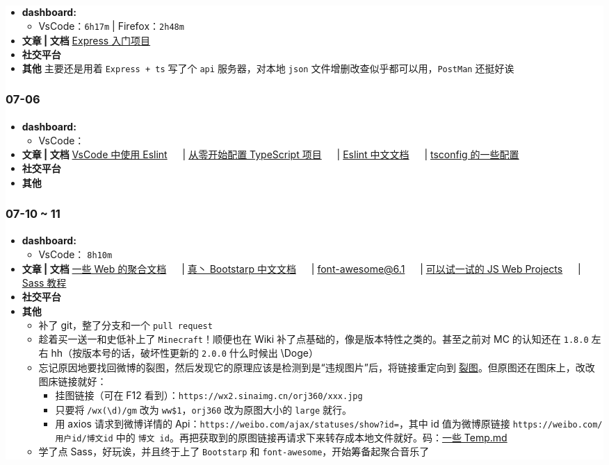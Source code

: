 - **dashboard:**
  - VsCode：`6h17m` | Firefox：`2h48m`
- **文章 | 文档**
  [Express 入门项目](https://juejin.cn/post/7022539322670710798)
- **社交平台**
- **其他**
  主要还是用着 `Express + ts` 写了个 `api` 服务器，对本地 `json` 文件增删改查似乎都可以用，`PostMan` 还挺好诶

### 07-06

- **dashboard:**
  - VsCode：
- **文章 | 文档**
  [VsCode 中使用 Eslint](https://www.cnblogs.com/Jamie1032797633/p/11125786.html) &emsp; | [从零开始配置 TypeScript 项目](https://juejin.cn/post/6856410900577026061) &emsp; | [Eslint 中文文档](http://eslint.cn/docs/user-guide/configuring) &emsp; | [tsconfig 的一些配置](https://yesifang.com/zh/TypeScript%E7%B3%BB%E5%88%97%E6%95%99%E7%A8%8B/c2fff071/)
- **社交平台**
- **其他**

### 07-10 ~ 11

- **dashboard:**
  - VsCode： `8h10m`
- **文章 | 文档**
  [一些 Web 的聚合文档](https://www.icoderoad.com/) &emsp; | [真丶 Bootstarp 中文文档](https://www.bootstrap.cn/doc/book/2.html) &emsp; | [font-awesome@6.1](https://fontawesome.com/) &emsp; | [可以试一试的 JS Web Projects](https://vanillawebprojects.com/#projects) &emsp; | [Sass 教程](https://juejin.cn/post/7055101823442485255)
- **社交平台**
- **其他**
  - 补了 git，整了分支和一个 `pull request`
  - 趁着买一送一和史低补上了 `Minecraft`！顺便也在 Wiki 补了点基础的，像是版本特性之类的。甚至之前对 MC 的认知还在 `1.8.0` 左右 hh（按版本号的话，破坏性更新的 `2.0.0` 什么时候出 \\Doge）
  - 忘记原因地要找回微博的裂图，然后发现它的原理应该是检测到是“违规图片”后，将链接重定向到 [裂图](https://ww4.sinaimg.cn/images/default_s_large.gif)。但原图还在图床上，改改图床链接就好：
    - 挂图链接（可在 F12 看到）：`https://wx2.sinaimg.cn/orj360/xxx.jpg`
    - 只要将 `/wx(\d)/gm` 改为 `ww$1`，`orj360` 改为原图大小的 `large` 就行。
    - 用 axios 请求到微博详情的 Api：`https://weibo.com/ajax/statuses/show?id=`，其中 id 值为微博原链接 `https://weibo.com/用户id/博文id` 中的 `博文 id`。再把获取到的原图链接再请求下来转存成本地文件就好。码：[一些 Temp.md](一些Temp.md#大眼仔你坏事干净)
  - 学了点 Sass，好玩诶，并且终于上了 `Bootstarp` 和 `font-awesome`，开始筹备起聚合音乐了
